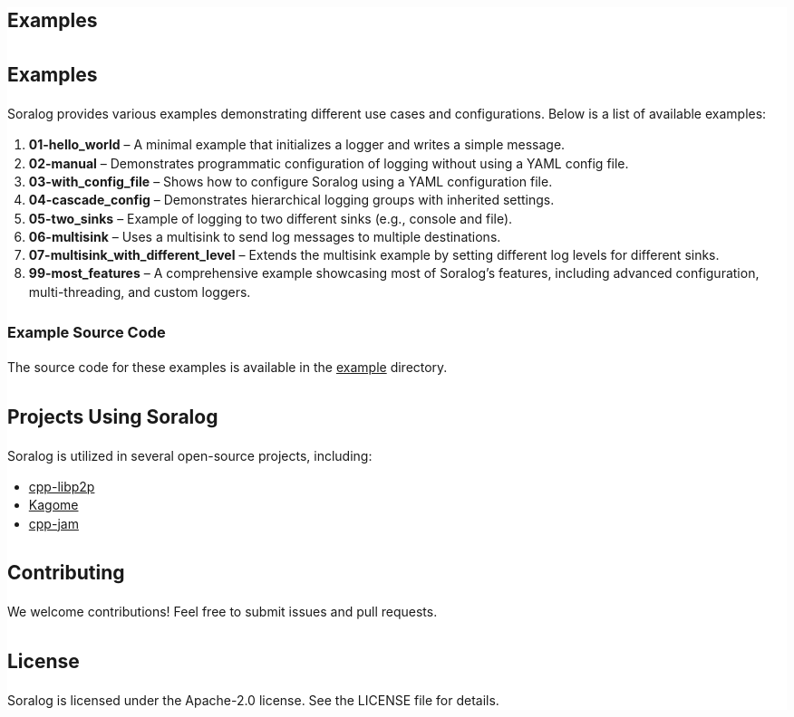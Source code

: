 ## Examples

## Examples

Soralog provides various examples demonstrating different use cases and configurations. Below is a list of available examples:

1. **01-hello_world** – A minimal example that initializes a logger and writes a simple message.
2. **02-manual** – Demonstrates programmatic configuration of logging without using a YAML config file.
3. **03-with_config_file** – Shows how to configure Soralog using a YAML configuration file.
4. **04-cascade_config** – Demonstrates hierarchical logging groups with inherited settings.
5. **05-two_sinks** – Example of logging to two different sinks (e.g., console and file).
6. **06-multisink** – Uses a multisink to send log messages to multiple destinations.
7. **07-multisink_with_different_level** – Extends the multisink example by setting different log levels for different sinks.
8. **99-most_features** – A comprehensive example showcasing most of Soralog’s features, including advanced configuration, multi-threading, and custom loggers.

### Example Source Code

The source code for these examples is available in the [example](https://github.com/xDimon/soralog/tree/main/example) directory.

## Projects Using Soralog

Soralog is utilized in several open-source projects, including:

- [cpp-libp2p](https://github.com/libp2p/cpp-libp2p)
- [Kagome](https://github.com/qdrvm/kagome)
- [cpp-jam](https://github.com/qdrvm/cpp-jam)

## Contributing

We welcome contributions! Feel free to submit issues and pull requests.

## License

Soralog is licensed under the Apache-2.0 license. See the LICENSE file for details.

